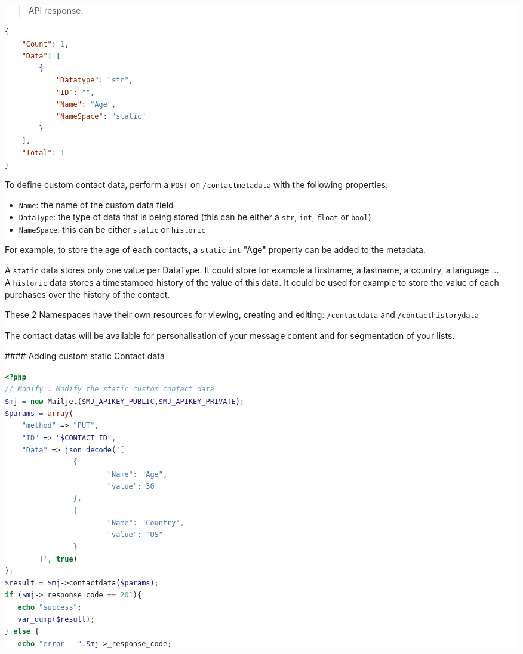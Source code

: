 
> API response:

```json
{
	"Count": 1,
	"Data": [
		{
			"Datatype": "str",
			"ID": "",
			"Name": "Age",
			"NameSpace": "static"
		}
	],
	"Total": 1
}
```


To define custom contact data, perform a <code>POST</code> on <code>[/contactmetadata](/email-api/v3/contactmetadata/)</code> with the following properties:

 - <code>Name</code>: the name of the custom data field
 - <code>DataType</code>: the type of data that is being stored (this can be either a <code>str</code>, <code>int</code>, <code>float</code> or <code>bool</code>)
 - <code>NameSpace</code>: this can be either <code>static</code> or <code>historic</code>

For example, to store the age of each contacts, a <code>static</code> <code>int</code> "Age" property can be added to the metadata.

A <code>static</code> data stores only one value per DataType. It could store for example a firstname, a lastname, a country, a language ...  
A <code>historic</code> data stores a timestamped history of the value of this data. It could be used for example to store the value of each purchases over the history of the contact. 

These 2 Namespaces have their own resources for viewing, creating and editing: <code>[/contactdata](/email-api/v3/contactdata/)</code> and <code>[/contacthistorydata](/email-api/v3/contacthistorydata/)</code>  

The contact datas will be available for personalisation of your message content and for segmentation of your lists.

<div></div>
#### Adding custom static Contact data

```php
<?php
// Modify : Modify the static custom contact data
$mj = new Mailjet($MJ_APIKEY_PUBLIC,$MJ_APIKEY_PRIVATE);
$params = array(
	"method" => "PUT",
	"ID" => "$CONTACT_ID",
	"Data" => json_decode('[
				{
						"Name": "Age",
						"value": 30
				},
				{
						"Name": "Country",
						"value": "US"
				}
		]', true)
);
$result = $mj->contactdata($params);
if ($mj->_response_code == 201){
   echo "success";
   var_dump($result);
} else {
   echo "error - ".$mj->_response_code;
```